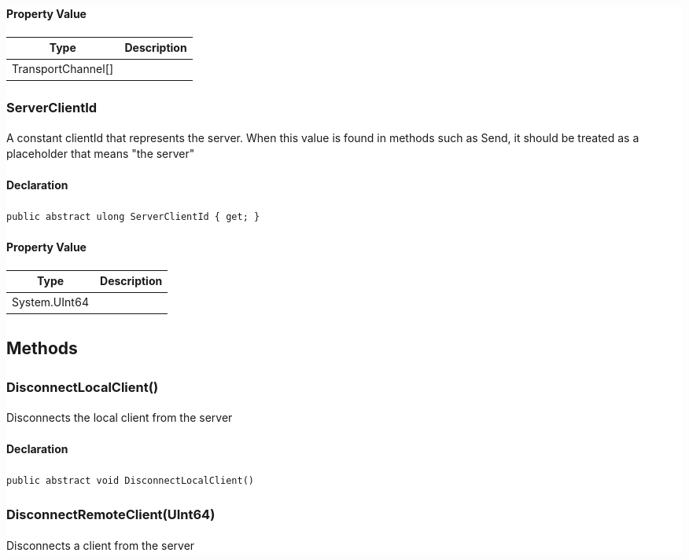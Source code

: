 #### Property Value

| Type                 | Description |
|----------------------|-------------|
| TransportChannel\[\] |             |

### ServerClientId

<div class="markdown level1 summary">

A constant clientId that represents the server. When this value is found
in methods such as Send, it should be treated as a placeholder that
means "the server"

</div>

<div class="markdown level1 conceptual">

</div>

#### Declaration

    public abstract ulong ServerClientId { get; }

#### Property Value

| Type          | Description |
|---------------|-------------|
| System.UInt64 |             |

## Methods 

### DisconnectLocalClient()

<div class="markdown level1 summary">

Disconnects the local client from the server

</div>

<div class="markdown level1 conceptual">

</div>

#### Declaration

    public abstract void DisconnectLocalClient()

### DisconnectRemoteClient(UInt64)

<div class="markdown level1 summary">

Disconnects a client from the server

</div>
